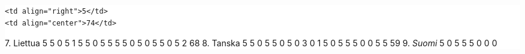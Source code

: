 	<td align="right">5</td>
	<td align="center">74</td>
</tr>
<tr>
        <td>7.</td>
	<td>Liettua</td>
	<td align="right">5</td>
	<td align="right">5</td>
	<td align="right">0</td>
	<td align="right">5</td>
	<td align="right">1</td>
	<td align="right">5</td>
	<td align="right">5</td>
	<td align="right">0</td>
	<td align="right">5</td>
	<td align="right">5</td>
	<td align="right">5</td>
	<td align="right">5</td>
	<td align="right">0</td>
	<td align="right">5</td>
	<td align="right">0</td>
	<td align="right">5</td>
	<td align="right">5</td>
	<td align="right">0</td>
	<td align="right">5</td>
	<td align="right">2</td>
	<td align="center">68</td>
</tr>
<tr>
        <td>8.</td>
	<td>Tanska</td>
	<td align="right">5</td>
	<td align="right">5</td>
	<td align="right">0</td>
	<td align="right">5</td>
	<td align="right">5</td>
	<td align="right">0</td>
	<td align="right">5</td>
	<td align="right">0</td>
	<td align="right">3</td>
	<td align="right">0</td>
	<td align="right">1</td>
	<td align="right">5</td>
	<td align="right">0</td>
	<td align="right">5</td>
	<td align="right">5</td>
	<td align="right">5</td>
	<td align="right">0</td>
	<td align="right">0</td>
	<td align="right">5</td>
	<td align="right">5</td>
	<td align="center">59</td>
</tr>
<tr>
        <td>9.</td>
	<td><em>Suomi</em></td>
	<td align="right">5</td>
	<td align="right">0</td>
	<td align="right">5</td>
	<td align="right">5</td>
	<td align="right">5</td>
	<td align="right">0</td>
	<td align="right">0</td>
	<td align="right">0</td>